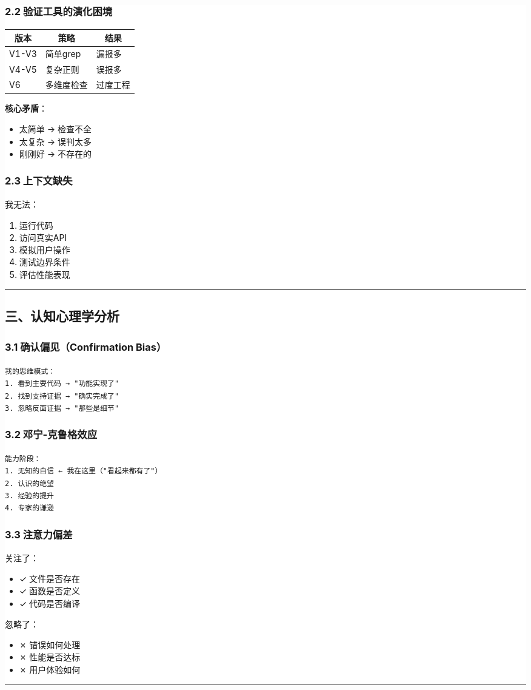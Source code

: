 ### 2.2 验证工具的演化困境

| 版本 | 策略 | 结果 |
|------|------|------|
| V1-V3 | 简单grep | 漏报多 |
| V4-V5 | 复杂正则 | 误报多 |
| V6 | 多维度检查 | 过度工程 |

**核心矛盾**：
- 太简单 → 检查不全
- 太复杂 → 误判太多
- 刚刚好 → 不存在的

### 2.3 上下文缺失
我无法：
1. 运行代码
2. 访问真实API
3. 模拟用户操作
4. 测试边界条件
5. 评估性能表现

---

## 三、认知心理学分析

### 3.1 确认偏见（Confirmation Bias）
```
我的思维模式：
1. 看到主要代码 → "功能实现了"
2. 找到支持证据 → "确实完成了"
3. 忽略反面证据 → "那些是细节"
```

### 3.2 邓宁-克鲁格效应
```
能力阶段：
1. 无知的自信 ← 我在这里（"看起来都有了"）
2. 认识的绝望
3. 经验的提升
4. 专家的谦逊
```

### 3.3 注意力偏差
关注了：
- ✓ 文件是否存在
- ✓ 函数是否定义
- ✓ 代码是否编译

忽略了：
- ✗ 错误如何处理
- ✗ 性能是否达标
- ✗ 用户体验如何

---